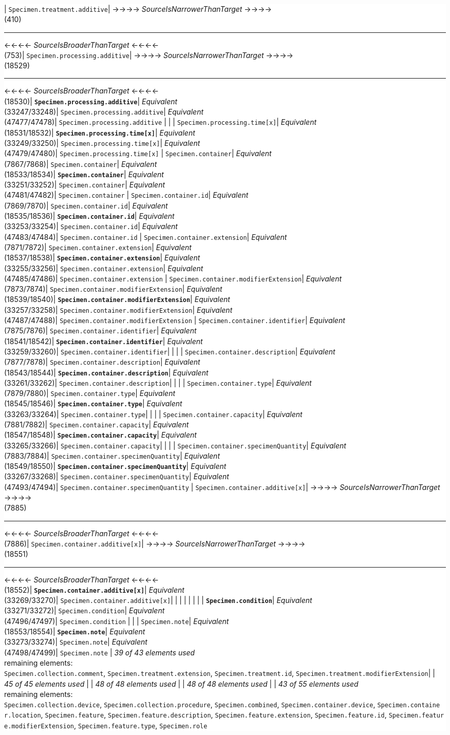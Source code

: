 | `Specimen.treatment.additive`| →→→→ _SourceIsNarrowerThanTarget_ →→→→ <br/>(410)<hr/>←←←← _SourceIsBroaderThanTarget_ ←←←← <br/>(753)| `Specimen.processing.additive`| →→→→ _SourceIsNarrowerThanTarget_ →→→→ <br/>(18529)<hr/>←←←← _SourceIsBroaderThanTarget_ ←←←← <br/>(18530)| **`Specimen.processing.additive`**| _Equivalent_<br/>(33247/33248)| `Specimen.processing.additive`| _Equivalent_<br/>(47477/47478)| `Specimen.processing.additive`
| | | `Specimen.processing.time[x]`| _Equivalent_<br/>(18531/18532)| **`Specimen.processing.time[x]`**| _Equivalent_<br/>(33249/33250)| `Specimen.processing.time[x]`| _Equivalent_<br/>(47479/47480)| `Specimen.processing.time[x]`
| `Specimen.container`| _Equivalent_<br/>(7867/7868)| `Specimen.container`| _Equivalent_<br/>(18533/18534)| **`Specimen.container`**| _Equivalent_<br/>(33251/33252)| `Specimen.container`| _Equivalent_<br/>(47481/47482)| `Specimen.container`
| `Specimen.container.id`| _Equivalent_<br/>(7869/7870)| `Specimen.container.id`| _Equivalent_<br/>(18535/18536)| **`Specimen.container.id`**| _Equivalent_<br/>(33253/33254)| `Specimen.container.id`| _Equivalent_<br/>(47483/47484)| `Specimen.container.id`
| `Specimen.container.extension`| _Equivalent_<br/>(7871/7872)| `Specimen.container.extension`| _Equivalent_<br/>(18537/18538)| **`Specimen.container.extension`**| _Equivalent_<br/>(33255/33256)| `Specimen.container.extension`| _Equivalent_<br/>(47485/47486)| `Specimen.container.extension`
| `Specimen.container.modifierExtension`| _Equivalent_<br/>(7873/7874)| `Specimen.container.modifierExtension`| _Equivalent_<br/>(18539/18540)| **`Specimen.container.modifierExtension`**| _Equivalent_<br/>(33257/33258)| `Specimen.container.modifierExtension`| _Equivalent_<br/>(47487/47488)| `Specimen.container.modifierExtension`
| `Specimen.container.identifier`| _Equivalent_<br/>(7875/7876)| `Specimen.container.identifier`| _Equivalent_<br/>(18541/18542)| **`Specimen.container.identifier`**| _Equivalent_<br/>(33259/33260)| `Specimen.container.identifier`| | | 
| `Specimen.container.description`| _Equivalent_<br/>(7877/7878)| `Specimen.container.description`| _Equivalent_<br/>(18543/18544)| **`Specimen.container.description`**| _Equivalent_<br/>(33261/33262)| `Specimen.container.description`| | | 
| `Specimen.container.type`| _Equivalent_<br/>(7879/7880)| `Specimen.container.type`| _Equivalent_<br/>(18545/18546)| **`Specimen.container.type`**| _Equivalent_<br/>(33263/33264)| `Specimen.container.type`| | | 
| `Specimen.container.capacity`| _Equivalent_<br/>(7881/7882)| `Specimen.container.capacity`| _Equivalent_<br/>(18547/18548)| **`Specimen.container.capacity`**| _Equivalent_<br/>(33265/33266)| `Specimen.container.capacity`| | | 
| `Specimen.container.specimenQuantity`| _Equivalent_<br/>(7883/7884)| `Specimen.container.specimenQuantity`| _Equivalent_<br/>(18549/18550)| **`Specimen.container.specimenQuantity`**| _Equivalent_<br/>(33267/33268)| `Specimen.container.specimenQuantity`| _Equivalent_<br/>(47493/47494)| `Specimen.container.specimenQuantity`
| `Specimen.container.additive[x]`| →→→→ _SourceIsNarrowerThanTarget_ →→→→ <br/>(7885)<hr/>←←←← _SourceIsBroaderThanTarget_ ←←←← <br/>(7886)| `Specimen.container.additive[x]`| →→→→ _SourceIsNarrowerThanTarget_ →→→→ <br/>(18551)<hr/>←←←← _SourceIsBroaderThanTarget_ ←←←← <br/>(18552)| **`Specimen.container.additive[x]`**| _Equivalent_<br/>(33269/33270)| `Specimen.container.additive[x]`| | | 
| | | | | **`Specimen.condition`**| _Equivalent_<br/>(33271/33272)| `Specimen.condition`| _Equivalent_<br/>(47496/47497)| `Specimen.condition`
| | | `Specimen.note`| _Equivalent_<br/>(18553/18554)| **`Specimen.note`**| _Equivalent_<br/>(33273/33274)| `Specimen.note`| _Equivalent_<br/>(47498/47499)| `Specimen.note`
| *39 of 43 elements used* <br/>remaining elements:<br/>`Specimen.collection.comment`, `Specimen.treatment.extension`, `Specimen.treatment.id`, `Specimen.treatment.modifierExtension`| | *45 of 45 elements used* | | *48 of 48 elements used* | | *48 of 48 elements used* | | *43 of 55 elements used* <br/>remaining elements:<br/>`Specimen.collection.device`, `Specimen.collection.procedure`, `Specimen.combined`, `Specimen.container.device`, `Specimen.container.location`, `Specimen.feature`, `Specimen.feature.description`, `Specimen.feature.extension`, `Specimen.feature.id`, `Specimen.feature.modifierExtension`, `Specimen.feature.type`, `Specimen.role`

